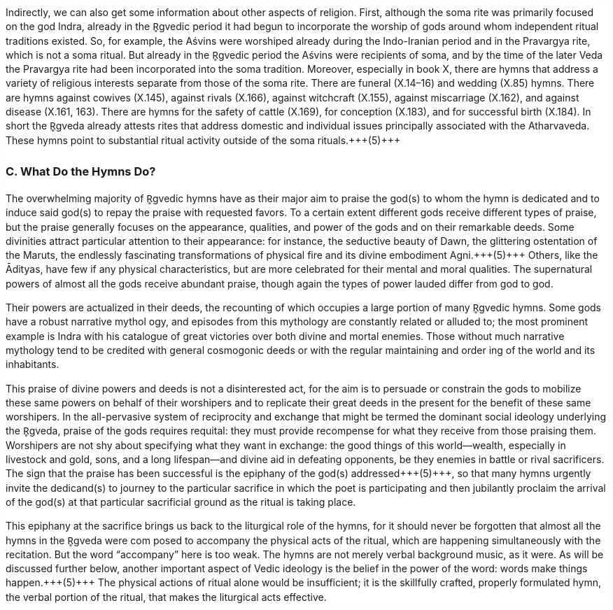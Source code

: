 Indirectly, we can also get some information about other aspects of religion.  First, although the soma rite was primarily focused on the god Indra, already in  the R̥gvedic period it had begun to incorporate the worship of gods around whom  independent ritual traditions existed. So, for example, the Aśvins were worshiped  already during the Indo-Iranian period and in the Pravargya rite, which is not a  soma ritual. But already in the R̥gvedic period the Aśvins were recipients of soma,  and by the time of the later Veda the Pravargya rite had been incorporated into  the soma tradition. Moreover, especially in book X, there are hymns that address a variety of religious interests separate from those of the soma rite. There are funeral  (X.14–16) and wedding (X.85) hymns. There are hymns against cowives (X.145),  against rivals (X.166), against witchcraft (X.155), against miscarriage (X.162), and  against disease (X.161, 163). There are hymns for the safety of cattle (X.169), for  conception (X.183), and for successful birth (X.184). In short the R̥gveda already  attests rites that address domestic and individual issues principally associated with  the Atharvaveda. These hymns point to substantial ritual activity outside of the  soma rituals.+++(5)+++ 

### C. What Do the Hymns Do? 
The overwhelming majority of R̥gvedic hymns have as their major aim to praise the  god(s) to whom the hymn is dedicated and to induce said god(s) to repay the praise  with requested favors. To a certain extent different gods receive different types of  praise, but the praise generally focuses on the appearance, qualities, and power of  the gods and on their remarkable deeds. Some divinities attract particular attention to their appearance: for instance, the seductive beauty of Dawn, the glittering  ostentation of the Maruts, the endlessly fascinating transformations of physical fire  and its divine embodiment Agni.+++(5)+++ Others, like the Ādityas, have few if any physical  characteristics, but are more celebrated for their mental and moral qualities. The  supernatural powers of almost all the gods receive abundant praise, though again  the types of power lauded differ from god to god. 

Their powers are actualized in their deeds, the recounting of which occupies a  large portion of many R̥gvedic hymns. Some gods have a robust narrative mythol ogy, and episodes from this mythology are constantly related or alluded to; the  most prominent example is Indra with his catalogue of great victories over both  divine and mortal enemies. Those without much narrative mythology tend to be  credited with general cosmogonic deeds or with the regular maintaining and order ing of the world and its inhabitants. 

This praise of divine powers and deeds is not a disinterested act, for the aim  is to persuade or constrain the gods to mobilize these same powers on behalf of  their worshipers and to replicate their great deeds in the present for the benefit of  these same worshipers. In the all-pervasive system of reciprocity and exchange that  might be termed the dominant social ideology underlying the R̥gveda, praise of the  gods requires requital: they must provide recompense for what they receive from  those praising them. Worshipers are not shy about specifying what they want in  exchange: the good things of this world—wealth, especially in livestock and gold,  sons, and a long lifespan—and divine aid in defeating opponents, be they enemies  in battle or rival sacrificers. The sign that the praise has been successful is the epiphany of the god(s) addressed+++(5)+++, so that many hymns urgently invite the dedicand(s)  to journey to the particular sacrifice in which the poet is participating and then  jubilantly proclaim the arrival of the god(s) at that particular sacrificial ground as  the ritual is taking place.

This epiphany at the sacrifice brings us back to the liturgical role of the hymns,  for it should never be forgotten that almost all the hymns in the R̥gveda were com posed to accompany the physical acts of the ritual, which are happening simultaneously with the recitation. But the word “accompany” here is too weak. The hymns  are not merely verbal background music, as it were. As will be discussed further  below, another important aspect of Vedic ideology is the belief in the power of the  word: words make things happen.+++(5)+++ The physical actions of ritual alone would be  insufficient; it is the skillfully crafted, properly formulated hymn, the verbal portion  of the ritual, that makes the liturgical acts effective. 

